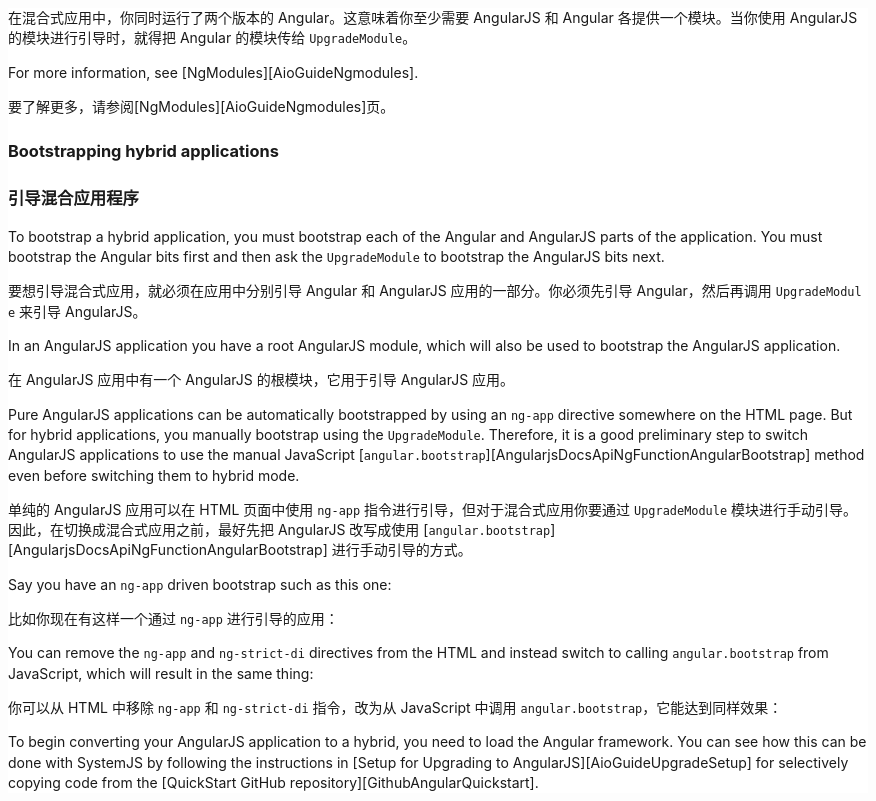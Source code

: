 在混合式应用中，你同时运行了两个版本的 Angular。这意味着你至少需要 AngularJS 和 Angular 各提供一个模块。当你使用 AngularJS 的模块进行引导时，就得把 Angular 的模块传给 `UpgradeModule`。

<div class="alert is-helpful">

For more information, see [NgModules][AioGuideNgmodules].

要了解更多，请参阅[NgModules][AioGuideNgmodules]页。

</div>

### Bootstrapping hybrid applications

### 引导混合应用程序

To bootstrap a hybrid application, you must bootstrap each of the Angular and
AngularJS parts of the application.
You must bootstrap the Angular bits first and then ask the `UpgradeModule` to bootstrap the AngularJS bits next.

要想引导混合式应用，就必须在应用中分别引导 Angular 和 AngularJS 应用的一部分。你必须先引导 Angular，然后再调用 `UpgradeModule` 来引导 AngularJS。

In an AngularJS application you have a root AngularJS module, which will also be used to bootstrap the AngularJS application.

在 AngularJS 应用中有一个 AngularJS 的根模块，它用于引导 AngularJS 应用。

<code-example header="app.module.ts" path="upgrade-module/src/app/ajs-bootstrap/app.module.ts" region="ng1module"></code-example>

Pure AngularJS applications can be automatically bootstrapped by using an `ng-app` directive somewhere on the HTML page.
But for hybrid applications, you manually bootstrap using the `UpgradeModule`.
Therefore, it is a good preliminary step to switch AngularJS applications to use the manual JavaScript [`angular.bootstrap`][AngularjsDocsApiNgFunctionAngularBootstrap] method even before switching them to hybrid mode.

单纯的 AngularJS 应用可以在 HTML 页面中使用 `ng-app` 指令进行引导，但对于混合式应用你要通过 `UpgradeModule` 模块进行手动引导。因此，在切换成混合式应用之前，最好先把 AngularJS 改写成使用 [`angular.bootstrap`][AngularjsDocsApiNgFunctionAngularBootstrap] 进行手动引导的方式。

Say you have an `ng-app` driven bootstrap such as this one:

比如你现在有这样一个通过 `ng-app` 进行引导的应用：

<code-example path="upgrade-module/src/index-ng-app.html"></code-example>

You can remove the `ng-app` and `ng-strict-di` directives from the HTML and instead switch to calling `angular.bootstrap` from JavaScript, which will result in the same thing:

你可以从 HTML 中移除 `ng-app` 和 `ng-strict-di` 指令，改为从 JavaScript 中调用 `angular.bootstrap`，它能达到同样效果：

<code-example header="app.module.ts" path="upgrade-module/src/app/ajs-bootstrap/app.module.ts" region="bootstrap"></code-example>

To begin converting your AngularJS application to a hybrid, you need to load the Angular framework.
You can see how this can be done with SystemJS by following the instructions in [Setup for Upgrading to AngularJS][AioGuideUpgradeSetup] for selectively copying code from the [QuickStart GitHub repository][GithubAngularQuickstart].
